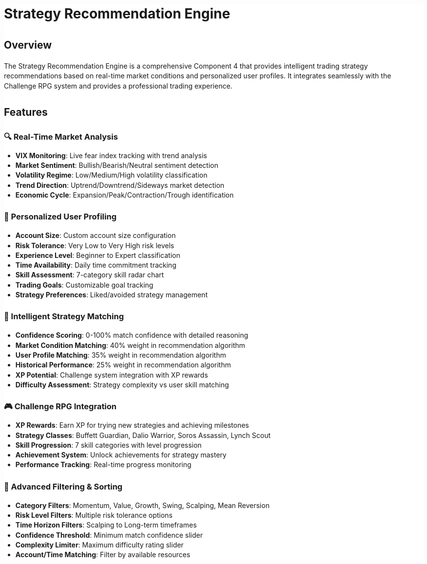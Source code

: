 # Strategy Recommendation Engine

## Overview

The Strategy Recommendation Engine is a comprehensive Component 4 that provides intelligent trading strategy recommendations based on real-time market conditions and personalized user profiles. It integrates seamlessly with the Challenge RPG system and provides a professional trading experience.

## Features

### 🔍 Real-Time Market Analysis
- **VIX Monitoring**: Live fear index tracking with trend analysis
- **Market Sentiment**: Bullish/Bearish/Neutral sentiment detection
- **Volatility Regime**: Low/Medium/High volatility classification
- **Trend Direction**: Uptrend/Downtrend/Sideways market detection
- **Economic Cycle**: Expansion/Peak/Contraction/Trough identification

### 👤 Personalized User Profiling
- **Account Size**: Custom account size configuration
- **Risk Tolerance**: Very Low to Very High risk levels
- **Experience Level**: Beginner to Expert classification
- **Time Availability**: Daily time commitment tracking
- **Skill Assessment**: 7-category skill radar chart
- **Trading Goals**: Customizable goal tracking
- **Strategy Preferences**: Liked/avoided strategy management

### 🎯 Intelligent Strategy Matching
- **Confidence Scoring**: 0-100% match confidence with detailed reasoning
- **Market Condition Matching**: 40% weight in recommendation algorithm
- **User Profile Matching**: 35% weight in recommendation algorithm
- **Historical Performance**: 25% weight in recommendation algorithm
- **XP Potential**: Challenge system integration with XP rewards
- **Difficulty Assessment**: Strategy complexity vs user skill matching

### 🎮 Challenge RPG Integration
- **XP Rewards**: Earn XP for trying new strategies and achieving milestones
- **Strategy Classes**: Buffett Guardian, Dalio Warrior, Soros Assassin, Lynch Scout
- **Skill Progression**: 7 skill categories with level progression
- **Achievement System**: Unlock achievements for strategy mastery
- **Performance Tracking**: Real-time progress monitoring

### 🔧 Advanced Filtering & Sorting
- **Category Filters**: Momentum, Value, Growth, Swing, Scalping, Mean Reversion
- **Risk Level Filters**: Multiple risk tolerance options
- **Time Horizon Filters**: Scalping to Long-term timeframes
- **Confidence Threshold**: Minimum match confidence slider
- **Complexity Limiter**: Maximum difficulty rating slider
- **Account/Time Matching**: Filter by available resources
